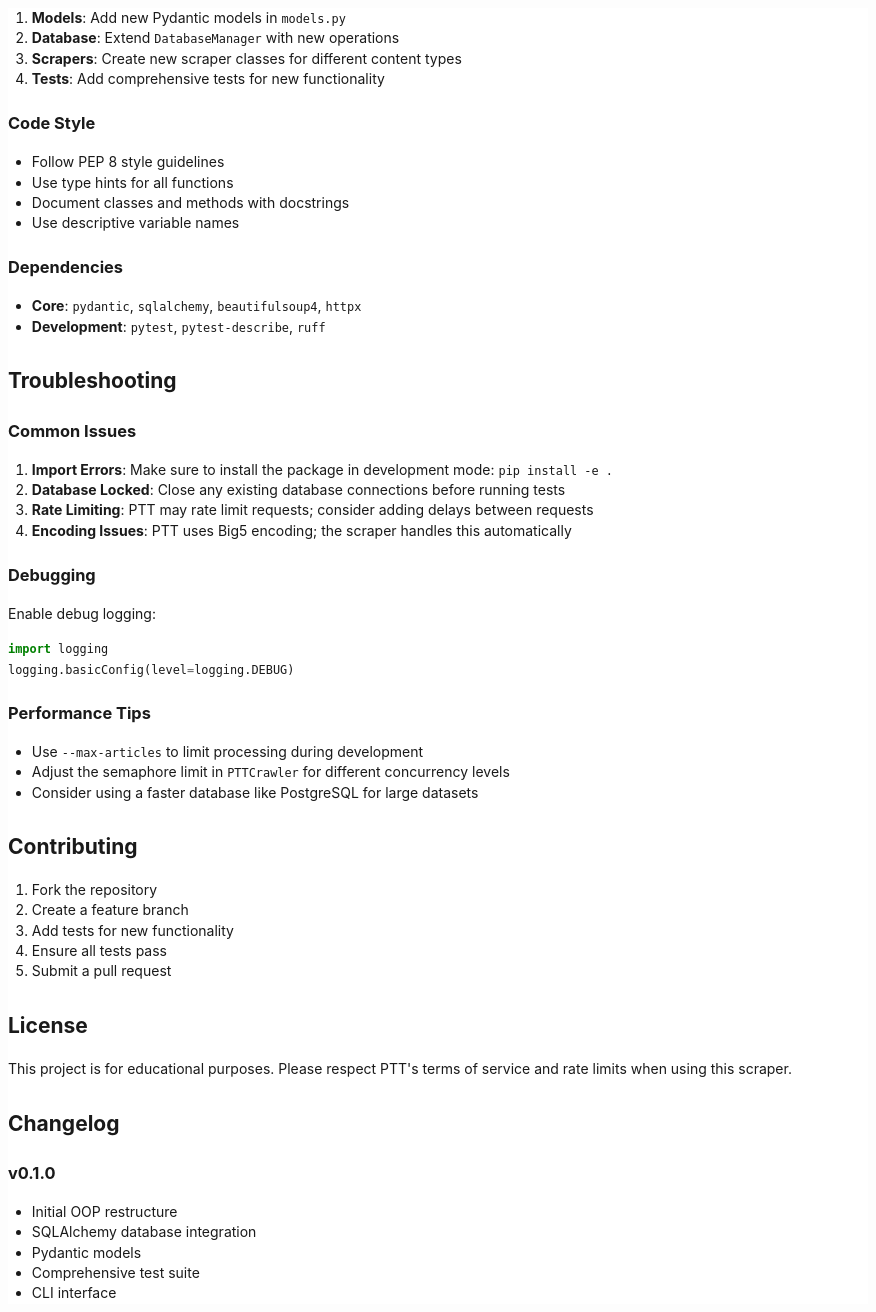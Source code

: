 1. **Models**: Add new Pydantic models in `models.py`
2. **Database**: Extend `DatabaseManager` with new operations
3. **Scrapers**: Create new scraper classes for different content types
4. **Tests**: Add comprehensive tests for new functionality

### Code Style

- Follow PEP 8 style guidelines
- Use type hints for all functions
- Document classes and methods with docstrings
- Use descriptive variable names

### Dependencies

- **Core**: `pydantic`, `sqlalchemy`, `beautifulsoup4`, `httpx`
- **Development**: `pytest`, `pytest-describe`, `ruff`

## Troubleshooting

### Common Issues

1. **Import Errors**: Make sure to install the package in development mode: `pip install -e .`
2. **Database Locked**: Close any existing database connections before running tests
3. **Rate Limiting**: PTT may rate limit requests; consider adding delays between requests
4. **Encoding Issues**: PTT uses Big5 encoding; the scraper handles this automatically

### Debugging

Enable debug logging:

```python
import logging
logging.basicConfig(level=logging.DEBUG)
```

### Performance Tips

- Use `--max-articles` to limit processing during development
- Adjust the semaphore limit in `PTTCrawler` for different concurrency levels
- Consider using a faster database like PostgreSQL for large datasets

## Contributing

1. Fork the repository
2. Create a feature branch
3. Add tests for new functionality
4. Ensure all tests pass
5. Submit a pull request

## License

This project is for educational purposes. Please respect PTT's terms of service and rate limits when using this scraper.

## Changelog

### v0.1.0
- Initial OOP restructure
- SQLAlchemy database integration
- Pydantic models
- Comprehensive test suite
- CLI interface
